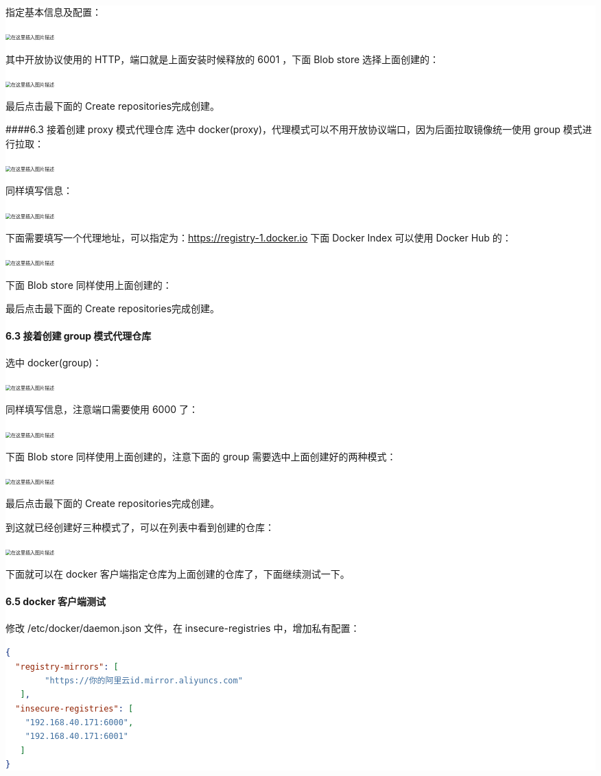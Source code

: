 指定基本信息及配置：

<img src="assets/img/nexus私服搭建/43251dfa323f4888a8095f653a314bd3.png" alt="在这里插入图片描述" style="zoom:50%;" /> 

其中开放协议使用的 HTTP，端口就是上面安装时候释放的 6001 ，下面 Blob store 选择上面创建的：

<img src="assets/img/nexus私服搭建/27878535f13f4fb5856407893b7ddbaa.png" alt="在这里插入图片描述" style="zoom:50%;" /> 


最后点击最下面的 Create repositories完成创建。



####6.3 接着创建 proxy 模式代理仓库
选中 docker(proxy)，代理模式可以不用开放协议端口，因为后面拉取镜像统一使用 group 模式进行拉取：

<img src="assets/img/nexus私服搭建/25f857cd1bb1489cbe90766cbd605506.png" alt="在这里插入图片描述" style="zoom:50%;" /> 

同样填写信息：

<img src="assets/img/nexus私服搭建/11ff7764eb754e9ab73d980d8df36082.png" alt="在这里插入图片描述" style="zoom:50%;" /> 

下面需要填写一个代理地址，可以指定为：https://registry-1.docker.io  下面 Docker Index 可以使用 Docker Hub 的：

<img src="assets/img/nexus私服搭建/deff33c78b7041b596bd31e093f5ebd4.png" alt="在这里插入图片描述" style="zoom:50%;" /> 

下面 Blob store 同样使用上面创建的：


最后点击最下面的 Create repositories完成创建。

#### 6.3 接着创建 group 模式代理仓库
选中 docker(group)：

<img src="assets/img/nexus私服搭建/f22b6c10d08b47dc9df3ae08f09be072.png" alt="在这里插入图片描述" style="zoom:50%;" /> 

同样填写信息，注意端口需要使用 6000 了：

<img src="assets/img/nexus私服搭建/b6b087ee1531466cad131b345ee17cb6.png" alt="在这里插入图片描述" style="zoom:50%;" /> 

下面 Blob store 同样使用上面创建的，注意下面的 group 需要选中上面创建好的两种模式：

<img src="assets/img/nexus私服搭建/4e8987f3395e4fc7bba5dbc0265c0f31.png" alt="在这里插入图片描述" style="zoom:50%;" /> 


最后点击最下面的 Create repositories完成创建。

到这就已经创建好三种模式了，可以在列表中看到创建的仓库：

<img src="assets/img/nexus私服搭建/e85f0c1479f04f1a8175ecbcefdd7af2.png" alt="在这里插入图片描述" style="zoom:50%;" /> 

下面就可以在 docker 客户端指定仓库为上面创建的仓库了，下面继续测试一下。

#### 6.5 docker 客户端测试
修改 /etc/docker/daemon.json 文件，在 insecure-registries 中，增加私有配置：

```json
{
  "registry-mirrors": [
  		"https://你的阿里云id.mirror.aliyuncs.com"
   ],
  "insecure-registries": [
    "192.168.40.171:6000",
    "192.168.40.171:6001"
   ]
}
```

